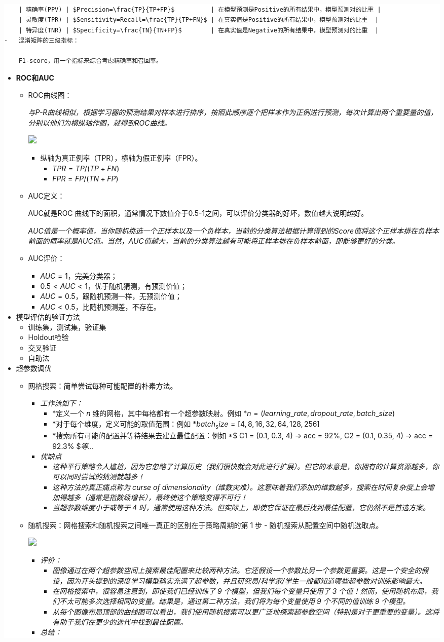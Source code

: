         | 精确率(PPV) | $Precision=\frac{TP}{TP+FP}$          | 在模型预测是Positive的所有结果中，模型预测对的比重 |
        | 灵敏度(TPR) | $Sensitivity=Recall=\frac{TP}{TP+FN}$ | 在真实值是Positive的所有结果中，模型预测对的比重  |
        | 特异度(TNR) | $Specificity=\frac{TN}{TN+FP}$        | 在真实值是Negative的所有结果中，模型预测对的比重  |
    -   混淆矩阵的三级指标：

        F1-score，用一个指标来综合考虑精确率和召回率。
-   **ROC和AUC**
    -   ROC曲线图：

        *与P-R曲线相似，根据学习器的预测结果对样本进行排序，按照此顺序逐个把样本作为正例进行预测，每次计算出两个重要量的值，分别以他们为横纵轴作图，就得到ROC曲线。*

        ![](image/image_QNKQHtseIk.png)
        -   纵轴为真正例率（TPR），横轴为假正例率（FPR）。
            -   $TPR=TP/(TP+FN)$
            -   $FPR=FP/(TN+FP)$
    -   AUC定义：

        AUC就是ROC 曲线下的面积，通常情况下数值介于0.5-1之间，可以评价分类器的好坏，数值越大说明越好。

        *AUC值是一个概率值，当你随机挑选一个正样本以及一个负样本，当前的分类算法根据计算得到的Score值将这个正样本排在负样本前面的概率就是AUC值。当然，AUC值越大，当前的分类算法越有可能将正样本排在负样本前面，即能够更好的分类。*
    -   AUC评价：
        -   $AUC=1$，完美分类器；
        -   $0.5<AUC<1$，优于随机猜测，有预测价值；
        -   $AUC=0.5$，跟随机预测一样，无预测价值；
        -   $AUC<0.5$，比随机预测差，不存在。
-   模型评估的验证方法
    -   训练集，测试集，验证集
    -   Holdout检验
    -   交叉验证
    -   自助法
-   超参数调优
    -   网格搜索：简单尝试每种可能配置的朴素方法。
        -   *工作流如下：*
            -   \*定义一个 *$n$* 维的网格，其中每格都有一个超参数映射。例如 \*$n = (learning\_rate, dropout\_rate, batch\_size)$
            -   \*对于每个维度，定义可能的取值范围：例如 \*$batch_size = [4,8,16,32,64,128,256 ]$
            -   \*搜索所有可能的配置并等待结果去建立最佳配置：例如 \*$ C1 = (0.1, 0.3, 4) -> acc = 92%, C2 = (0.1, 0.35, 4) -> acc = 92.3%  $*等...*
        -   *优缺点*
            -   *这种平行策略令人尴尬，因为它忽略了计算历史（我们很快就会对此进行扩展）。但它的本意是，你拥有的计算资源越多，你可以同时尝试的猜测就越多！*
            -   *这种方法的真正痛点称为 curse of dimensionality（维数灾难）。这意味着我们添加的维数越多，搜索在时间复杂度上会增加得越多（通常是指数级增长），最终使这个策略变得不可行！*
            -   *当超参数维度小于或等于 4 时，通常使用这种方法。但实际上，即使它保证在最后找到最佳配置，它仍然不是首选方案。*
    -   随机搜索：网格搜索和随机搜索之间唯一真正的区别在于策略周期的第 1 步 - 随机搜索从配置空间中随机选取点。

        ![](image/image_BGYVRVOGCH.png)
        -   *评价：*
            -   *图像通过在两个超参数空间上搜索最佳配置来比较两种方法。它还假设一个参数比另一个参数更重要。这是一个安全的假设，因为开头提到的深度学习模型确实充满了超参数，并且研究员/科学家/学生一般都知道哪些超参数对训练影响最大。*
            -   *在网格搜索中，很容易注意到，即使我们已经训练了 9 个模型，但我们每个变量只使用了 3 个值！然而，使用随机布局，我们不太可能多次选择相同的变量。结果是，通过第二种方法，我们将为每个变量使用 9 个不同的值训练 9 个模型。*
            -   *从每个图像布局顶部的曲线图可以看出，我们使用随机搜索可以更广泛地探索超参数空间（特别是对于更重要的变量）。这将有助于我们在更少的迭代中找到最佳配置。*
        -   *总结：*
